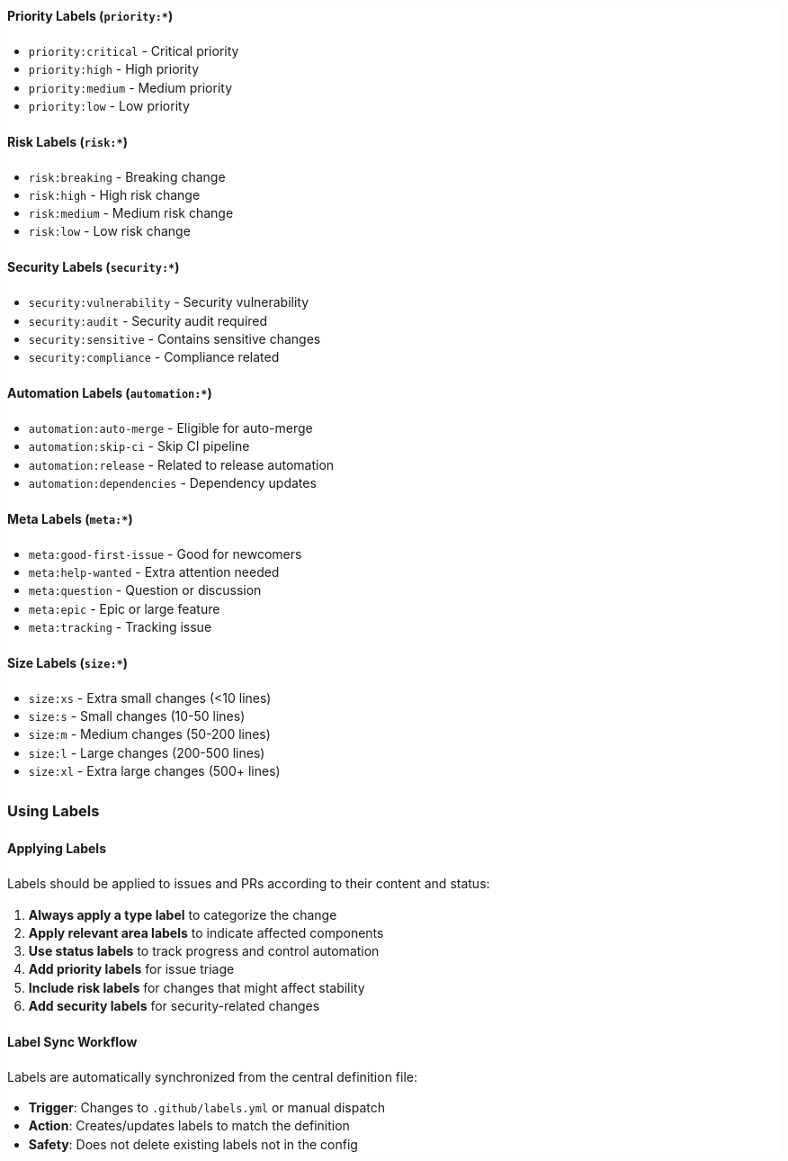 #### Priority Labels (`priority:*`)
- `priority:critical` - Critical priority
- `priority:high` - High priority
- `priority:medium` - Medium priority
- `priority:low` - Low priority

#### Risk Labels (`risk:*`)
- `risk:breaking` - Breaking change
- `risk:high` - High risk change
- `risk:medium` - Medium risk change
- `risk:low` - Low risk change

#### Security Labels (`security:*`)
- `security:vulnerability` - Security vulnerability
- `security:audit` - Security audit required
- `security:sensitive` - Contains sensitive changes
- `security:compliance` - Compliance related

#### Automation Labels (`automation:*`)
- `automation:auto-merge` - Eligible for auto-merge
- `automation:skip-ci` - Skip CI pipeline
- `automation:release` - Related to release automation
- `automation:dependencies` - Dependency updates

#### Meta Labels (`meta:*`)
- `meta:good-first-issue` - Good for newcomers
- `meta:help-wanted` - Extra attention needed
- `meta:question` - Question or discussion
- `meta:epic` - Epic or large feature
- `meta:tracking` - Tracking issue

#### Size Labels (`size:*`)
- `size:xs` - Extra small changes (<10 lines)
- `size:s` - Small changes (10-50 lines)
- `size:m` - Medium changes (50-200 lines)
- `size:l` - Large changes (200-500 lines)
- `size:xl` - Extra large changes (500+ lines)

### Using Labels

#### Applying Labels
Labels should be applied to issues and PRs according to their content and status:

1. **Always apply a type label** to categorize the change
2. **Apply relevant area labels** to indicate affected components
3. **Use status labels** to track progress and control automation
4. **Add priority labels** for issue triage
5. **Include risk labels** for changes that might affect stability
6. **Add security labels** for security-related changes

#### Label Sync Workflow
Labels are automatically synchronized from the central definition file:
- **Trigger**: Changes to `.github/labels.yml` or manual dispatch
- **Action**: Creates/updates labels to match the definition
- **Safety**: Does not delete existing labels not in the config
